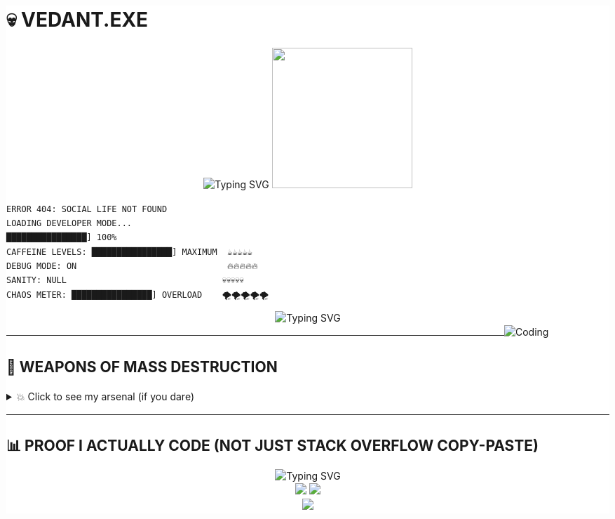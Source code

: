 # 💀 VEDANT.EXE

<div align="center">
  <img src="https://readme-typing-svg.herokuapp.com?font=Fira+Code&size=30&duration=2000&pause=500&color=FF0000&center=true&vCenter=true&multiline=true&width=600&height=100&lines=SYSTEM+FAILURE+DETECTED;WELCOME+TO+THE+MATRIX" alt="Typing SVG" />

  <img src="https://media2.giphy.com/media/v1.Y2lkPTc5MGI3NjExN3BncGJzeHM5bjZrdnlhZ3p6eWxvOGRsZng1a2N6MGllN2YyNHl6byZlcD12MV9pbnRlcm5hbF9naWZfYnlfaWQmY3Q9Zw/hOclin2KcAEOcZEnXK/giphy.gif" width="200" height="200"/>
</div>


```
ERROR 404: SOCIAL LIFE NOT FOUND
LOADING DEVELOPER MODE...
████████████████] 100%
CAFFEINE LEVELS: ████████████████] MAXIMUM  ☕☕☕☕☕
DEBUG MODE: ON                              🔥🔥🔥🔥🔥
SANITY: NULL                               💀💀💀💀💀
CHAOS METER: ████████████████] OVERLOAD    🌪️🌪️🌪️🌪️🌪️
```

<div align="center">
  <img src="https://readme-typing-svg.herokuapp.com?font=Hack&size=20&duration=3000&pause=1000&color=00FF41&center=true&vCenter=true&width=800&lines=Full+Stack+Developer+%7C+Bug+Creator+Supreme;ML+Engineer+%7C+Coffee+Consumer+Professional;Hackathon+Destroyer+%7C+Code+Wizard+%7C+Sleep+Denier;Currently+Breaking+Production+Since+2022..." alt="Typing SVG" />
</div>

<img align="right" alt="Coding" width="150" src="https://media.giphy.com/media/du3J3cXyzhj75IOgvA/giphy.gif">

---

## 🧰 WEAPONS OF MASS DESTRUCTION

<details><summary>💥 Click to see my arsenal (if you dare)</summary></details>

---

## 📊 PROOF I ACTUALLY CODE (NOT JUST STACK OVERFLOW COPY-PASTE)

<div align="center">
  <img src="https://readme-typing-svg.herokuapp.com?font=Hack&size=22&duration=3000&pause=1000&color=39FF14&center=true&vCenter=true&width=800&lines=ANALYZING+GITHUB+ACTIVITY...;CALCULATING+COMMIT+STREAKS...;GENERATING+STATISTICAL+EVIDENCE...;RESULTS%3A+NOT+A+FRAUD!" alt="Typing SVG" />
</div>

<div align="center">
  <img width="49%" src="https://github-readme-stats.vercel.app/api?username=vedant-8&show_icons=true&theme=radical&hide_border=true&include_all_commits=true&count_private=true&custom_title=Vedant's%20GitHub%20Stats&icon_color=79ff97&text_color=ffffff&bg_color=0d1117" />
  <img width="49%" src="https://github-readme-streak-stats.herokuapp.com/?user=vedant-8&theme=radical&hide_border=true&stroke=79ff97&ring=79ff97&fire=79ff97&currStreakLabel=79ff97" />
</div>

<div align="center">
  <img width="60%" src="https://github-readme-stats.vercel.app/api/top-langs/?username=vedant-8&layout=compact&theme=radical&hide_border=true&langs_count=8&card_width=500&custom_title=Most%20Used%20Languages&text_color=ffffff&bg_color=0d1117" />
</div>
